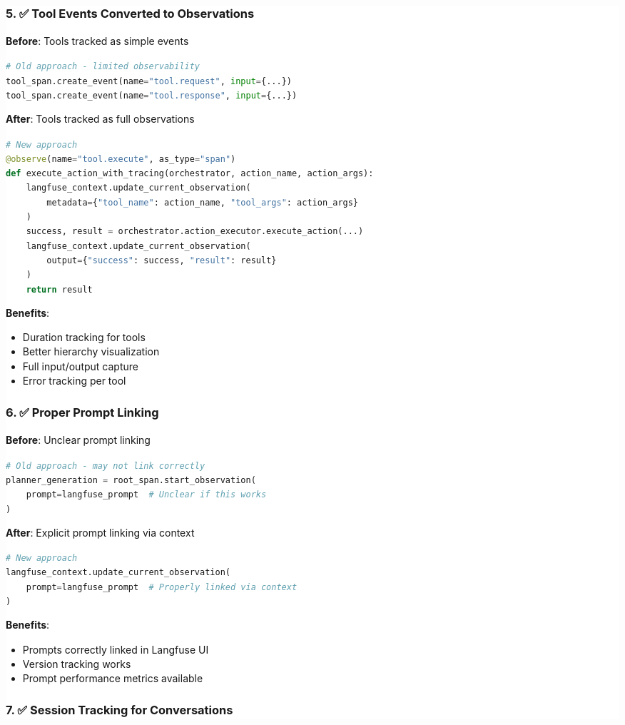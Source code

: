 ### 5. ✅ Tool Events Converted to Observations

**Before**: Tools tracked as simple events
```python
# Old approach - limited observability
tool_span.create_event(name="tool.request", input={...})
tool_span.create_event(name="tool.response", input={...})
```

**After**: Tools tracked as full observations
```python
# New approach
@observe(name="tool.execute", as_type="span")
def execute_action_with_tracing(orchestrator, action_name, action_args):
    langfuse_context.update_current_observation(
        metadata={"tool_name": action_name, "tool_args": action_args}
    )
    success, result = orchestrator.action_executor.execute_action(...)
    langfuse_context.update_current_observation(
        output={"success": success, "result": result}
    )
    return result
```

**Benefits**:
- Duration tracking for tools
- Better hierarchy visualization
- Full input/output capture
- Error tracking per tool

### 6. ✅ Proper Prompt Linking

**Before**: Unclear prompt linking
```python
# Old approach - may not link correctly
planner_generation = root_span.start_observation(
    prompt=langfuse_prompt  # Unclear if this works
)
```

**After**: Explicit prompt linking via context
```python
# New approach
langfuse_context.update_current_observation(
    prompt=langfuse_prompt  # Properly linked via context
)
```

**Benefits**:
- Prompts correctly linked in Langfuse UI
- Version tracking works
- Prompt performance metrics available

### 7. ✅ Session Tracking for Conversations
